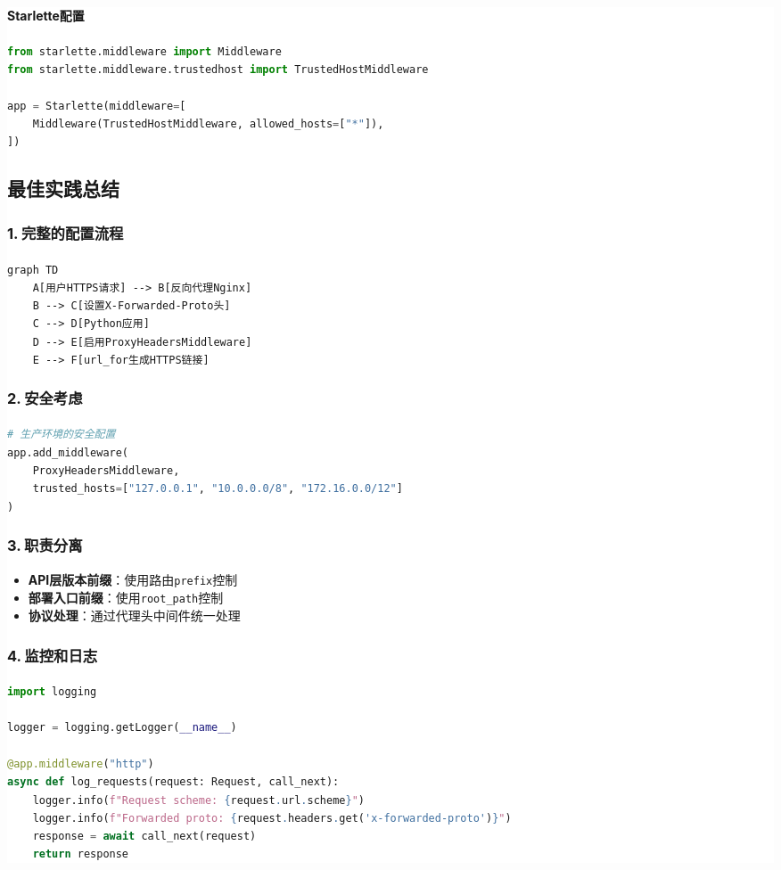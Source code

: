 #### Starlette配置
```python
from starlette.middleware import Middleware
from starlette.middleware.trustedhost import TrustedHostMiddleware

app = Starlette(middleware=[
    Middleware(TrustedHostMiddleware, allowed_hosts=["*"]),
])
```

## 最佳实践总结

### 1. 完整的配置流程

```mermaid
graph TD
    A[用户HTTPS请求] --> B[反向代理Nginx]
    B --> C[设置X-Forwarded-Proto头]
    C --> D[Python应用]
    D --> E[启用ProxyHeadersMiddleware]
    E --> F[url_for生成HTTPS链接]
```

### 2. 安全考虑

```python
# 生产环境的安全配置
app.add_middleware(
    ProxyHeadersMiddleware, 
    trusted_hosts=["127.0.0.1", "10.0.0.0/8", "172.16.0.0/12"]
)
```

### 3. 职责分离

- **API层版本前缀**：使用路由`prefix`控制
- **部署入口前缀**：使用`root_path`控制
- **协议处理**：通过代理头中间件统一处理

### 4. 监控和日志

```python
import logging

logger = logging.getLogger(__name__)

@app.middleware("http")
async def log_requests(request: Request, call_next):
    logger.info(f"Request scheme: {request.url.scheme}")
    logger.info(f"Forwarded proto: {request.headers.get('x-forwarded-proto')}")
    response = await call_next(request)
    return response
```
